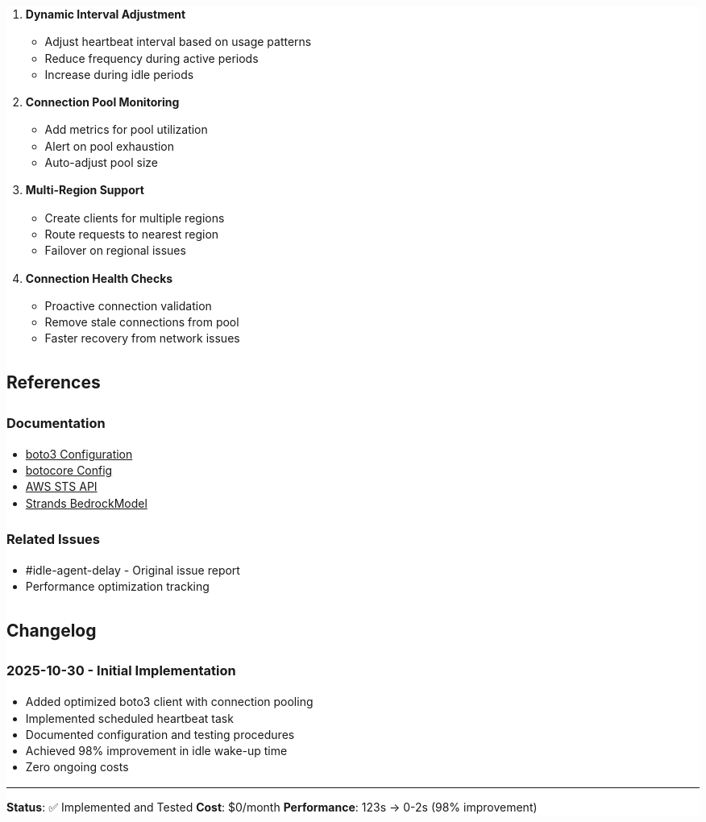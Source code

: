 1. **Dynamic Interval Adjustment**

   - Adjust heartbeat interval based on usage patterns
   - Reduce frequency during active periods
   - Increase during idle periods

2. **Connection Pool Monitoring**

   - Add metrics for pool utilization
   - Alert on pool exhaustion
   - Auto-adjust pool size

3. **Multi-Region Support**

   - Create clients for multiple regions
   - Route requests to nearest region
   - Failover on regional issues

4. **Connection Health Checks**
   - Proactive connection validation
   - Remove stale connections from pool
   - Faster recovery from network issues

## References

### Documentation

- [boto3 Configuration](https://boto3.amazonaws.com/v1/documentation/api/latest/guide/configuration.html)
- [botocore Config](https://botocore.amazonaws.com/v1/documentation/api/latest/reference/config.html)
- [AWS STS API](https://docs.aws.amazon.com/STS/latest/APIReference/API_GetCallerIdentity.html)
- [Strands BedrockModel](https://github.com/strands-agents/sdk-python)

### Related Issues

- #idle-agent-delay - Original issue report
- Performance optimization tracking

## Changelog

### 2025-10-30 - Initial Implementation

- Added optimized boto3 client with connection pooling
- Implemented scheduled heartbeat task
- Documented configuration and testing procedures
- Achieved 98% improvement in idle wake-up time
- Zero ongoing costs

---

**Status**: ✅ Implemented and Tested
**Cost**: $0/month
**Performance**: 123s → 0-2s (98% improvement)
